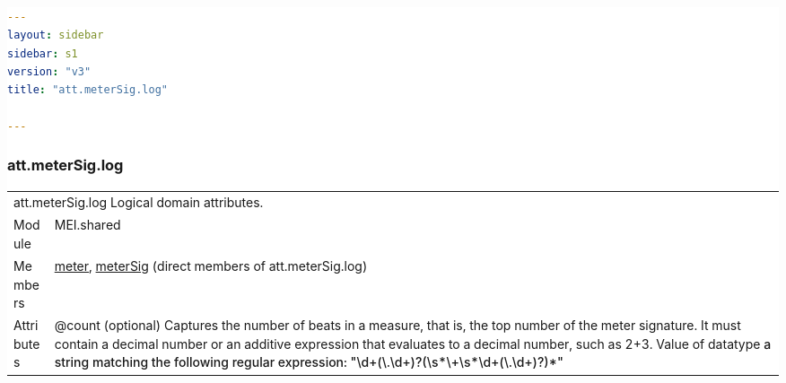 ```yaml
---
layout: sidebar
sidebar: s1
version: "v3"
title: "att.meterSig.log"

---
```


<div class="classSpec att">
   <h3 id="att.meterSig.log">att.meterSig.log</h3>
   <table class="wovenodd">
      <tr>
         <td colspan="2" class="wovenodd-col2">
            <span class="label">att.meterSig.log</span> Logical domain attributes.
         </td>
      </tr>
      <tr>
         <td class="wovenodd-col1">
            <span class="label" lang="en">Module</span>
         </td>
         <td class="wovenodd-col2">MEI.shared</td>
      </tr>
      <tr>
         <td class="wovenodd-col1">
            <span class="label" lang="en">Members</span>
         </td>
         <td class="wovenodd-col2">
            <div class="parent">
               <div>
                  <a class="link_odd_elementSpec" href="/{{ page.version }}/meter">meter</a>, 
                  <a class="link_odd_elementSpec" href="/{{ page.version }}/meterSig">meterSig</a> (direct members of att.meterSig.log)
               </div>
            </div>
         </td>
      </tr>
      <tr>
         <td class="wovenodd-col1">
            <span class="label" lang="en">Attributes</span>
         </td>
         <td class="wovenodd-col2">
            <div class="attributeDef">
               <span class="attribute">@count</span>
               <span class="attributeUsage">(optional)</span>
               <span class="attributeDesc">Captures the number of beats in a measure, that is, the top number of the meter
                  signature. It must contain a decimal number or an additive expression that evaluates
                  to
                  a decimal number, such as 2+3.
               </span>
               Value of datatype 
               <span style="font-weight: 500;">
                  a string matching the following regular expression: "\d+(\.\d+)?(\s*\+\s*\d+(\.\d+)?)*"
                  